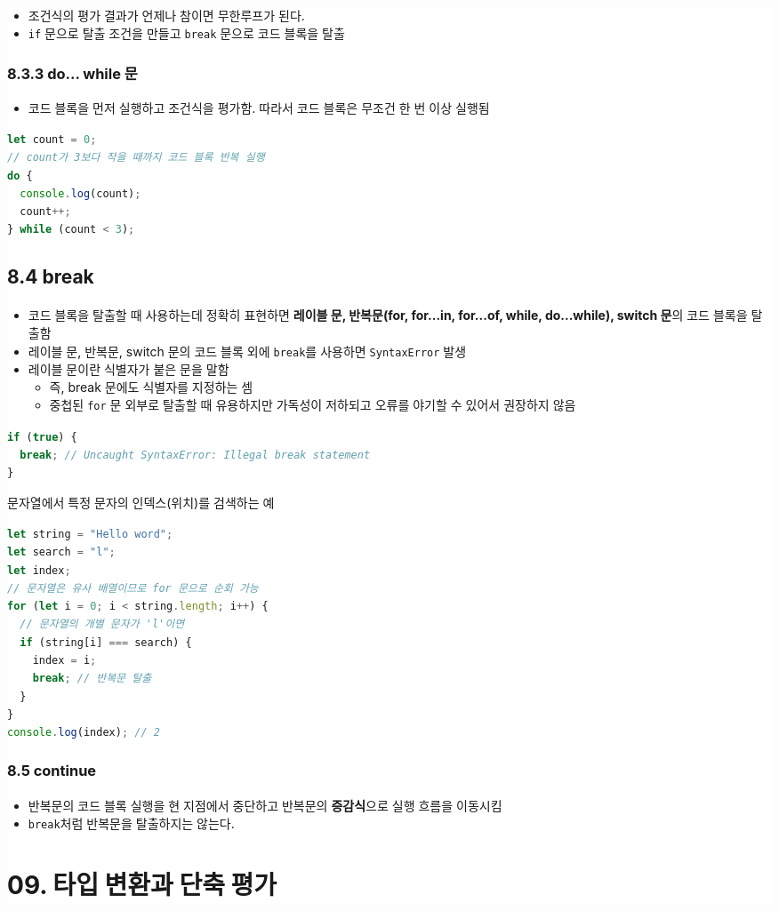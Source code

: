 - 조건식의 평가 결과가 언제나 참이면 무한루프가 된다.
- `if` 문으로 탈출 조건을 만들고 `break` 문으로 코드 블록을 탈출

### 8.3.3 do... while 문

- 코드 블록을 먼저 실행하고 조건식을 평가함. 따라서 코드 블록은 무조건 한 번 이상 실행됨

```js
let count = 0;
// count가 3보다 작을 때까지 코드 블록 반복 실행
do {
  console.log(count);
  count++;
} while (count < 3);
```

## 8.4 break

- 코드 블록을 탈출할 때 사용하는데 정확히 표현하면 **레이블 문, 반복문(for, for...in, for...of, while, do...while), switch 문**의 코드 블록을 탈출함
- 레이블 문, 반복문, switch 문의 코드 블록 외에 `break`를 사용하면 `SyntaxError` 발생
- 레이블 문이란 식별자가 붙은 문을 말함
  - 즉, break 문에도 식별자를 지정하는 셈
  - 중첩된 `for` 문 외부로 탈출할 때 유용하지만 가독성이 저하되고 오류를 야기할 수 있어서 권장하지 않음

```js
if (true) {
  break; // Uncaught SyntaxError: Illegal break statement
}
```

문자열에서 특정 문자의 인덱스(위치)를 검색하는 예

```js
let string = "Hello word";
let search = "l";
let index;
// 문자열은 유사 배열이므로 for 문으로 순회 가능
for (let i = 0; i < string.length; i++) {
  // 문자열의 개별 문자가 'l'이면
  if (string[i] === search) {
    index = i;
    break; // 반복문 탈출
  }
}
console.log(index); // 2
```

### 8.5 continue

- 반복문의 코드 블록 실행을 현 지점에서 중단하고 반복문의 **증감식**으로 실행 흐름을 이동시킴
- `break`처럼 반복문을 탈출하지는 않는다.

# 09. 타입 변환과 단축 평가
